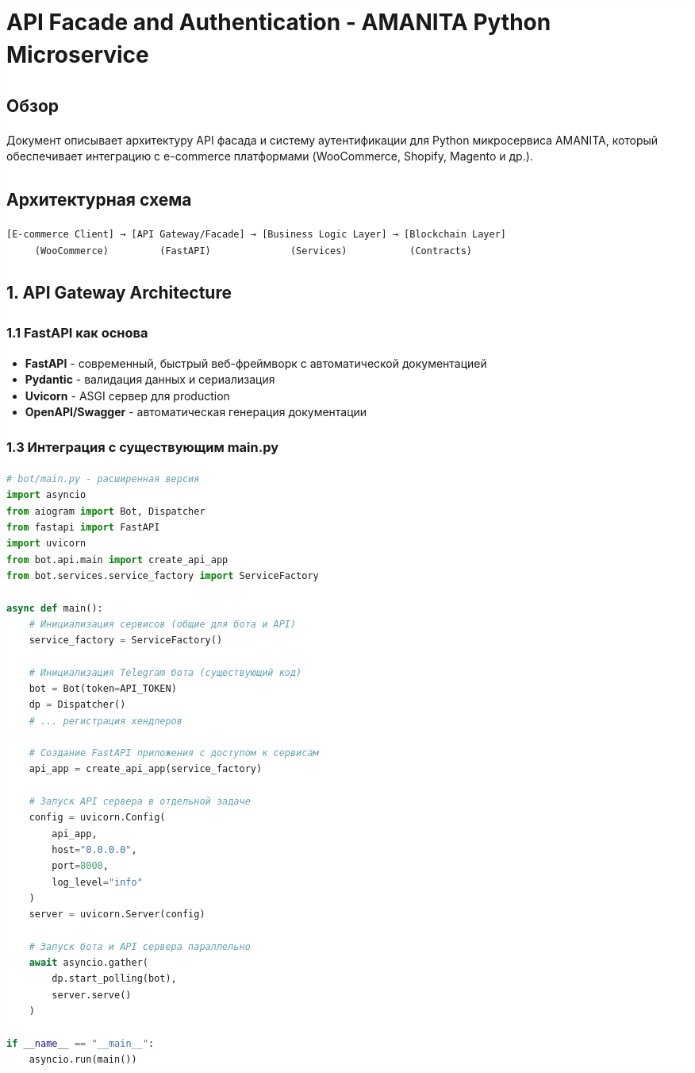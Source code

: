 # API Facade and Authentication - AMANITA Python Microservice

## Обзор
Документ описывает архитектуру API фасада и систему аутентификации для Python микросервиса AMANITA, который обеспечивает интеграцию с e-commerce платформами (WooCommerce, Shopify, Magento и др.).

## Архитектурная схема

```
[E-commerce Client] → [API Gateway/Facade] → [Business Logic Layer] → [Blockchain Layer]
     (WooCommerce)         (FastAPI)              (Services)           (Contracts)
```

## 1. API Gateway Architecture

### 1.1 FastAPI как основа
- **FastAPI** - современный, быстрый веб-фреймворк с автоматической документацией
- **Pydantic** - валидация данных и сериализация
- **Uvicorn** - ASGI сервер для production
- **OpenAPI/Swagger** - автоматическая генерация документации

### 1.3 Интеграция с существующим main.py
```python
# bot/main.py - расширенная версия
import asyncio
from aiogram import Bot, Dispatcher
from fastapi import FastAPI
import uvicorn
from bot.api.main import create_api_app
from bot.services.service_factory import ServiceFactory

async def main():
    # Инициализация сервисов (общие для бота и API)
    service_factory = ServiceFactory()
    
    # Инициализация Telegram бота (существующий код)
    bot = Bot(token=API_TOKEN)
    dp = Dispatcher()
    # ... регистрация хендлеров
    
    # Создание FastAPI приложения с доступом к сервисам
    api_app = create_api_app(service_factory)
    
    # Запуск API сервера в отдельной задаче
    config = uvicorn.Config(
        api_app, 
        host="0.0.0.0", 
        port=8000, 
        log_level="info"
    )
    server = uvicorn.Server(config)
    
    # Запуск бота и API сервера параллельно
    await asyncio.gather(
        dp.start_polling(bot),
        server.serve()
    )

if __name__ == "__main__":
    asyncio.run(main())
```